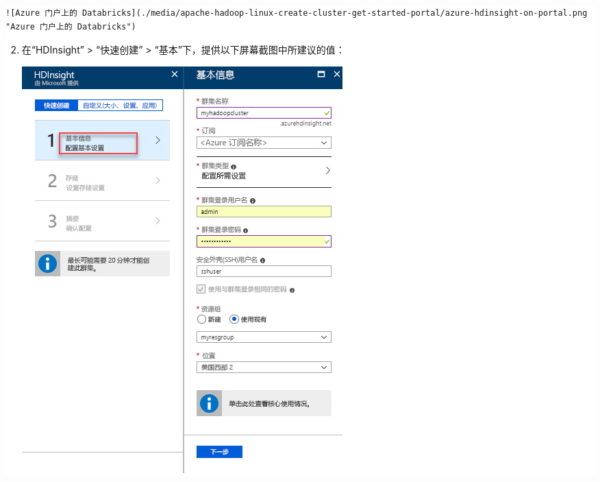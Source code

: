     ![Azure 门户上的 Databricks](./media/apache-hadoop-linux-create-cluster-get-started-portal/azure-hdinsight-on-portal.png "Azure 门户上的 Databricks")

2. 在“HDInsight” > “快速创建” > “基本”下，提供以下屏幕截图中所建议的值：

    ![HDInsight Linux 入门提供群集基本值](./media/apache-hadoop-linux-create-cluster-get-started-portal/hdinsight-linux-get-started-portal-provide-basic-values.png "为创建 HDInsight 群集提供基本值")
